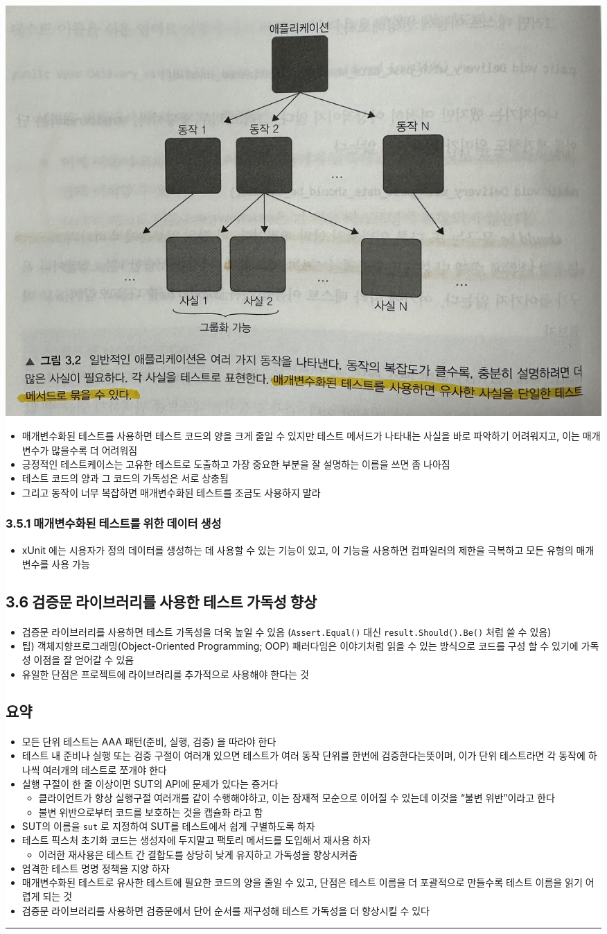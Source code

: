 ![Untitled](%E1%84%83%E1%85%A1%E1%86%AB%E1%84%8B%E1%85%B1%20%E1%84%90%E1%85%A6%E1%84%89%E1%85%B3%E1%84%90%E1%85%B3%20%E1%84%8C%E1%85%A5%E1%86%BC%E1%84%85%E1%85%B5%20a233fdc15f6244b0bee56375a2747bc1/Untitled%207.jpeg)

- 매개변수화된 테스트를 사용하면 테스트 코드의 양을 크게 줄일 수 있지만 테스트 메서드가 나타내는 사실을 바로 파악하기 어려워지고, 이는 매개변수가 많을수록 더 어려워짐
- 긍정적인 테스트케이스는 고유한 테스트로 도출하고 가장 중요한 부분을 잘 설명하는 이름을 쓰면 좀 나아짐
- 테스트 코드의 양과 그 코드의 가독성은 서로 상충됨
- 그리고 동작이 너무 복잡하면 매개변수화된 테스트를 조금도 사용하지 말라

### 3.5.1 매개변수화된 테스트를 위한 데이터 생성

- xUnit 에는 시용자가 정의 데이터를 생성하는 데 사용할 수 있는 기능이 있고, 이 기능을 사용하면 컴파일러의 제한을 극복하고 모든 유형의 매개변수를 사용 가능

## 3.6 검증문 라이브러리를 사용한 테스트 가독성 향상

- 검증문 라이브러리를 사용하면 테스트 가독성을 더욱 높일 수 있음 (`Assert.Equal()` 대신 `result.Should().Be()` 처럼 쓸 수 있음)
- 팁) 객체지향프로그래밍(Object-Oriented Programming; OOP) 패러다임은 이야기처럼 읽을 수 있는 방식으로 코드를 구성 할 수 있기에 가독성 이점을 잘 얻어갈 수 있음
- 유일한 단점은 프로젝트에 라이브러리를 추가적으로 사용해야 한다는 것

## 요약

- 모든 단위 테스트는 AAA 패턴(준비, 실행, 검증) 을 따라야 한다
- 테스트 내 준비나 실행 또는 검증 구절이 여러개 있으면 테스트가 여러 동작 단위를 한번에 검증한다는뜻이며, 이가 단위 테스트라면 각 동작에 하나씩 여러개의 테스트로 쪼개야 한다
- 실행 구절이 한 줄 이상이면 SUT의 API에 문제가 있다는 증거다
    - 클라이언트가 항상 실행구절 여러개를 같이 수행해야하고, 이는 잠재적 모순으로 이어질 수 있는데 이것을 “불변 위반”이라고 한다
    - 불변 위반으로부터 코드를 보호하는 것을 캡슐화 라고 함
- SUT의 이름을 `sut` 로 지정하여 SUT를 테스트에서 쉽게 구별하도록 하자
- 테스트 픽스처 초기화 코드는 생성자에 두지말고 팩토리 메서드를 도입해서 재사용 하자
    - 이러한 재사용은 테스트 간 결합도를 상당히 낮게 유지하고 가독성을 향상시켜줌
- 엄격한 테스트 명명 정책을 지양 하자
- 매개변수화된 테스트로 유사한 테스트에 필요한 코드의 양을 줄일 수 있고, 단점은 테스트 이름을 더 포괄적으로 만들수록 테스트 이름을 읽기 어렵게 되는 것
- 검증문 라이브러리를 사용하면 검증문에서 단어 순서를 재구성해 테스트 가독성을 더 향상시킬 수 있다

---